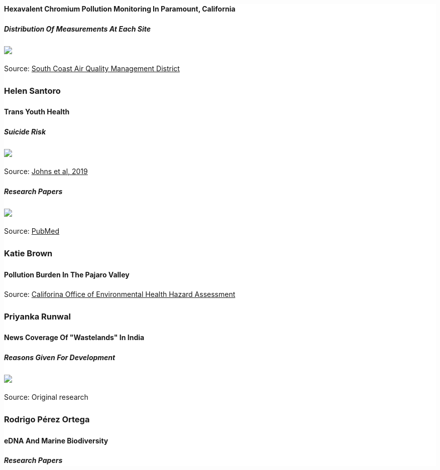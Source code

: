 #### Hexavalent Chromium Pollution Monitoring In Paramount, California

##### Distribution Of Measurements At Each Site

![](img/hannah_hagemann_ridges.png)

Source: [South Coast Air Quality Management District](http://www.aqmd.gov/docs/default-source/compliance/Paramount/expanded-monitoring-data-and-map.pdf?sfvrsn=1044)

### Helen Santoro

#### Trans Youth Health

##### Suicide Risk

![](img/helen_santoro_suicide.png)

Source: [Johns et al, 2019](https://www.ncbi.nlm.nih.gov/pmc/articles/PMC6348759/)

##### Research Papers

![](img/helen_santoro_pubmed.png)

Source: [PubMed](https://www.ncbi.nlm.nih.gov/pubmed/)

### Katie Brown

#### Pollution Burden In The Pajaro Valley

<iframe width="100%" height="500" frameborder="0" scrolling="no" src="assets/katie_brown_PollutionBurdenMap.html"></iframe>

Source: [Califorina Office of Environmental Health Hazard Assessment](https://oehha.ca.gov/calenviroscreen/report/calenviroscreen-30)

### Priyanka Runwal

#### News Coverage Of "Wastelands" In India

##### Reasons Given For Development

![](img/priyanka_runwal_Wasteland_diversions_PR.png)

Source: Original research

### Rodrigo Pérez Ortega

#### eDNA And Marine Biodiversity

##### Research Papers

<iframe width="100%" height="500" frameborder="0" scrolling="no" src="assets/rodrigo_pubmed.html"></iframe>
